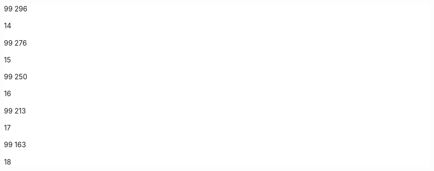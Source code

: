 99 296

</td>
    </tr>
    <tr>
      <td width="307">

14

</td>
      <td width="307">

99 276

</td>
    </tr>
    <tr>
      <td width="307">

15

</td>
      <td width="307">

99 250

</td>
    </tr>
    <tr>
      <td width="307">

16

</td>
      <td width="307">

99 213

</td>
    </tr>
    <tr>
      <td width="307">

17

</td>
      <td width="307">

99 163

</td>
    </tr>
    <tr>
      <td width="307">

18

</td>
      <td width="307">
